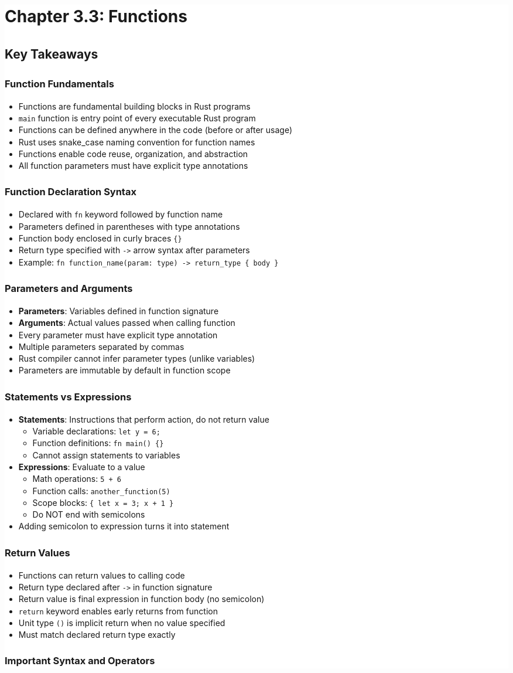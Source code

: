 # Chapter 3.3: Functions

## Key Takeaways

### Function Fundamentals
- Functions are fundamental building blocks in Rust programs
- `main` function is entry point of every executable Rust program
- Functions can be defined anywhere in the code (before or after usage)
- Rust uses snake_case naming convention for function names
- Functions enable code reuse, organization, and abstraction
- All function parameters must have explicit type annotations

### Function Declaration Syntax
- Declared with `fn` keyword followed by function name
- Parameters defined in parentheses with type annotations
- Function body enclosed in curly braces `{}`
- Return type specified with `->` arrow syntax after parameters
- Example: `fn function_name(param: type) -> return_type { body }`

### Parameters and Arguments
- **Parameters**: Variables defined in function signature
- **Arguments**: Actual values passed when calling function
- Every parameter must have explicit type annotation
- Multiple parameters separated by commas
- Rust compiler cannot infer parameter types (unlike variables)
- Parameters are immutable by default in function scope

### Statements vs Expressions
- **Statements**: Instructions that perform action, do not return value
  - Variable declarations: `let y = 6;`
  - Function definitions: `fn main() {}`
  - Cannot assign statements to variables
- **Expressions**: Evaluate to a value
  - Math operations: `5 + 6`
  - Function calls: `another_function(5)`
  - Scope blocks: `{ let x = 3; x + 1 }`
  - Do NOT end with semicolons
- Adding semicolon to expression turns it into statement

### Return Values
- Functions can return values to calling code
- Return type declared after `->` in function signature
- Return value is final expression in function body (no semicolon)
- `return` keyword enables early returns from function
- Unit type `()` is implicit return when no value specified
- Must match declared return type exactly

### Important Syntax and Operators
